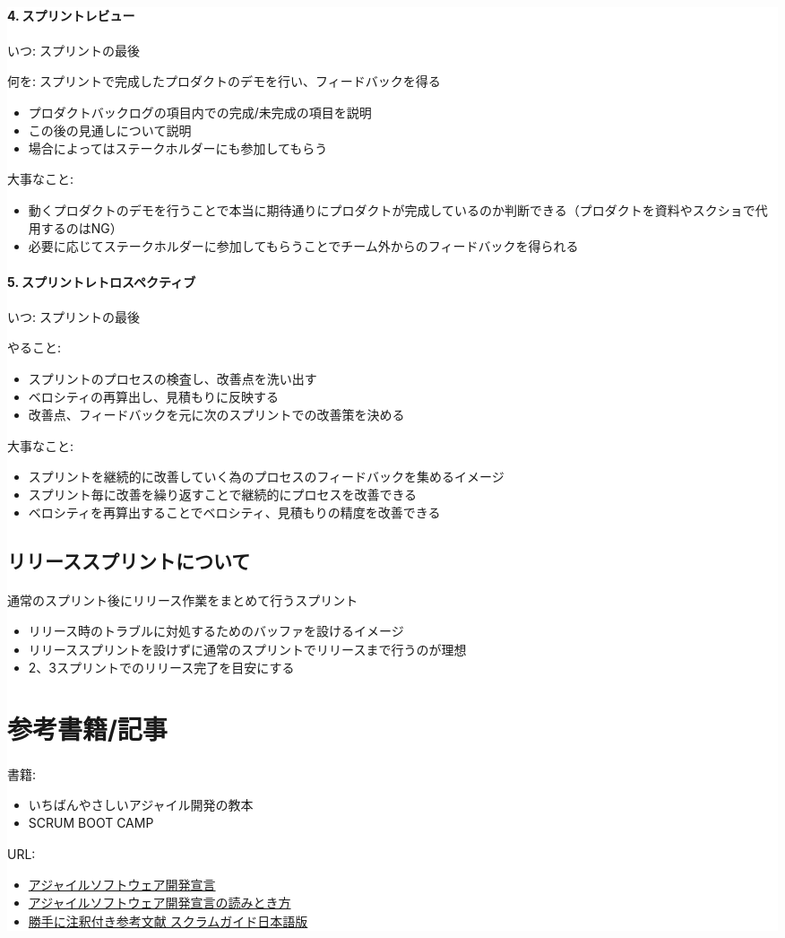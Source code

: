 #### 4. スプリントレビュー

いつ: スプリントの最後

何を: スプリントで完成したプロダクトのデモを行い、フィードバックを得る

- プロダクトバックログの項目内での完成/未完成の項目を説明
- この後の見通しについて説明
- 場合によってはステークホルダーにも参加してもらう

大事なこと: 

- 動くプロダクトのデモを行うことで本当に期待通りにプロダクトが完成しているのか判断できる（プロダクトを資料やスクショで代用するのはNG）
- 必要に応じてステークホルダーに参加してもらうことでチーム外からのフィードバックを得られる

#### 5. スプリントレトロスペクティブ

いつ: スプリントの最後

やること: 

- スプリントのプロセスの検査し、改善点を洗い出す
- ベロシティの再算出し、見積もりに反映する
- 改善点、フィードバックを元に次のスプリントでの改善策を決める

大事なこと: 

- スプリントを継続的に改善していく為のプロセスのフィードバックを集めるイメージ
- スプリント毎に改善を繰り返すことで継続的にプロセスを改善できる
- ベロシティを再算出することでベロシティ、見積もりの精度を改善できる

## リリーススプリントについて

通常のスプリント後にリリース作業をまとめて行うスプリント

- リリース時のトラブルに対処するためのバッファを設けるイメージ
- リリーススプリントを設けずに通常のスプリントでリリースまで行うのが理想
- 2、3スプリントでのリリース完了を目安にする

# 参考書籍/記事

書籍:

- いちばんやさしいアジャイル開発の教本
- SCRUM BOOT CAMP

URL:

- [アジャイルソフトウェア開発宣言](https://agilemanifesto.org/iso/ja/manifesto.html)
- [アジャイルソフトウェア開発宣言の読みとき方](https://www.ipa.go.jp/digital/hjuojm000000gwod-att/000065601.pdf)
- [勝手に注釈付き参考文献 スクラムガイド日本語版](https://scrumguide-ja.kdmsnr.com/references)
